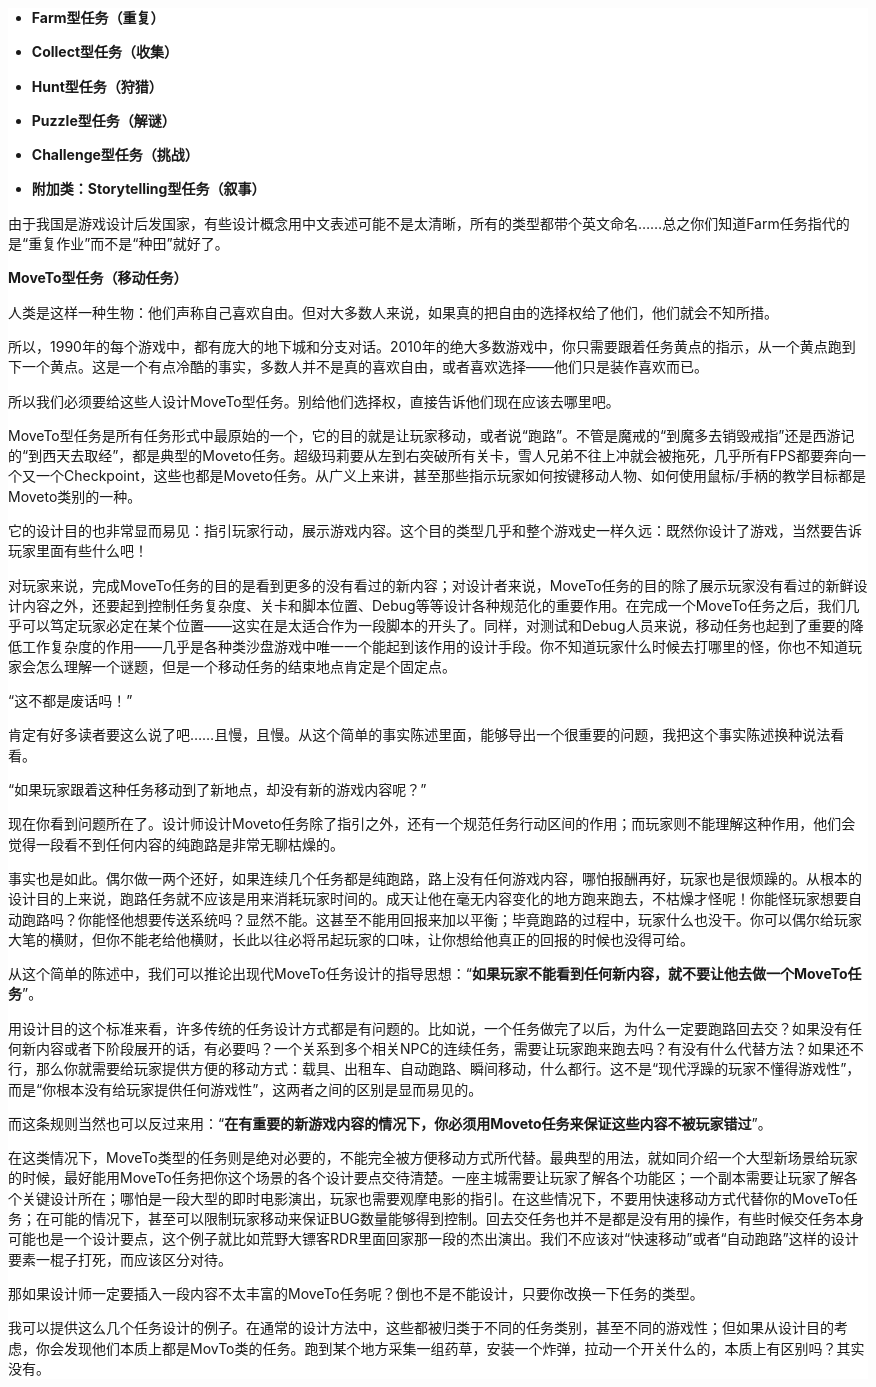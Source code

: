 - **Farm型任务（重复）**

- **Collect型任务（收集）**

- **Hunt型任务（狩猎）**

- **Puzzle型任务（解谜）**

- **Challenge型任务（挑战）**

- **附加类：Storytelling型任务（叙事）**

由于我国是游戏设计后发国家，有些设计概念用中文表述可能不是太清晰，所有的类型都带个英文命名……总之你们知道Farm任务指代的是“重复作业”而不是“种田”就好了。

**MoveTo型任务（移动任务）**

人类是这样一种生物：他们声称自己喜欢自由。但对大多数人来说，如果真的把自由的选择权给了他们，他们就会不知所措。

所以，1990年的每个游戏中，都有庞大的地下城和分支对话。2010年的绝大多数游戏中，你只需要跟着任务黄点的指示，从一个黄点跑到下一个黄点。这是一个有点冷酷的事实，多数人并不是真的喜欢自由，或者喜欢选择——他们只是装作喜欢而已。

所以我们必须要给这些人设计MoveTo型任务。别给他们选择权，直接告诉他们现在应该去哪里吧。

MoveTo型任务是所有任务形式中最原始的一个，它的目的就是让玩家移动，或者说“跑路”。不管是魔戒的“到魔多去销毁戒指”还是西游记的“到西天去取经”，都是典型的Moveto任务。超级玛莉要从左到右突破所有关卡，雪人兄弟不往上冲就会被拖死，几乎所有FPS都要奔向一个又一个Checkpoint，这些也都是Moveto任务。从广义上来讲，甚至那些指示玩家如何按键移动人物、如何使用鼠标/手柄的教学目标都是Moveto类别的一种。

它的设计目的也非常显而易见：指引玩家行动，展示游戏内容。这个目的类型几乎和整个游戏史一样久远：既然你设计了游戏，当然要告诉玩家里面有些什么吧！

对玩家来说，完成MoveTo任务的目的是看到更多的没有看过的新内容；对设计者来说，MoveTo任务的目的除了展示玩家没有看过的新鲜设计内容之外，还要起到控制任务复杂度、关卡和脚本位置、Debug等等设计各种规范化的重要作用。在完成一个MoveTo任务之后，我们几乎可以笃定玩家必定在某个位置——这实在是太适合作为一段脚本的开头了。同样，对测试和Debug人员来说，移动任务也起到了重要的降低工作复杂度的作用——几乎是各种类沙盘游戏中唯一一个能起到该作用的设计手段。你不知道玩家什么时候去打哪里的怪，你也不知道玩家会怎么理解一个谜题，但是一个移动任务的结束地点肯定是个固定点。

“这不都是废话吗！”

肯定有好多读者要这么说了吧……且慢，且慢。从这个简单的事实陈述里面，能够导出一个很重要的问题，我把这个事实陈述换种说法看看。

“如果玩家跟着这种任务移动到了新地点，却没有新的游戏内容呢？”

现在你看到问题所在了。设计师设计Moveto任务除了指引之外，还有一个规范任务行动区间的作用；而玩家则不能理解这种作用，他们会觉得一段看不到任何内容的纯跑路是非常无聊枯燥的。

事实也是如此。偶尔做一两个还好，如果连续几个任务都是纯跑路，路上没有任何游戏内容，哪怕报酬再好，玩家也是很烦躁的。从根本的设计目的上来说，跑路任务就不应该是用来消耗玩家时间的。成天让他在毫无内容变化的地方跑来跑去，不枯燥才怪呢！你能怪玩家想要自动跑路吗？你能怪他想要传送系统吗？显然不能。这甚至不能用回报来加以平衡；毕竟跑路的过程中，玩家什么也没干。你可以偶尔给玩家大笔的横财，但你不能老给他横财，长此以往必将吊起玩家的口味，让你想给他真正的回报的时候也没得可给。

从这个简单的陈述中，我们可以推论出现代MoveTo任务设计的指导思想：“**如果玩家不能看到任何新内容，就不要让他去做一个MoveTo任务**”。

用设计目的这个标准来看，许多传统的任务设计方式都是有问题的。比如说，一个任务做完了以后，为什么一定要跑路回去交？如果没有任何新内容或者下阶段展开的话，有必要吗？一个关系到多个相关NPC的连续任务，需要让玩家跑来跑去吗？有没有什么代替方法？如果还不行，那么你就需要给玩家提供方便的移动方式：载具、出租车、自动跑路、瞬间移动，什么都行。这不是“现代浮躁的玩家不懂得游戏性”，而是“你根本没有给玩家提供任何游戏性”，这两者之间的区别是显而易见的。

而这条规则当然也可以反过来用：“**在有重要的新游戏内容的情况下，你必须用Moveto任务来保证这些内容不被玩家错过**”。

在这类情况下，MoveTo类型的任务则是绝对必要的，不能完全被方便移动方式所代替。最典型的用法，就如同介绍一个大型新场景给玩家的时候，最好能用MoveTo任务把你这个场景的各个设计要点交待清楚。一座主城需要让玩家了解各个功能区；一个副本需要让玩家了解各个关键设计所在；哪怕是一段大型的即时电影演出，玩家也需要观摩电影的指引。在这些情况下，不要用快速移动方式代替你的MoveTo任务；在可能的情况下，甚至可以限制玩家移动来保证BUG数量能够得到控制。回去交任务也并不是都是没有用的操作，有些时候交任务本身可能也是一个设计要点，这个例子就比如荒野大镖客RDR里面回家那一段的杰出演出。我们不应该对“快速移动”或者“自动跑路”这样的设计要素一棍子打死，而应该区分对待。

那如果设计师一定要插入一段内容不太丰富的MoveTo任务呢？倒也不是不能设计，只要你改换一下任务的类型。

我可以提供这么几个任务设计的例子。在通常的设计方法中，这些都被归类于不同的任务类别，甚至不同的游戏性；但如果从设计目的考虑，你会发现他们本质上都是MovTo类的任务。跑到某个地方采集一组药草，安装一个炸弹，拉动一个开关什么的，本质上有区别吗？其实没有。
